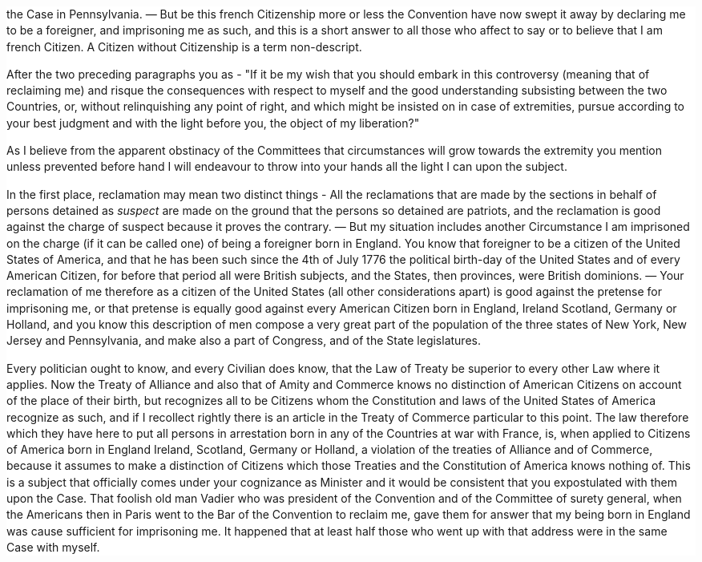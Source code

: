    the Case in Pennsylvania. &mdash; But be this french Citizenship more or less 
   the Convention have now swept it
   away by declaring me to be a foreigner, and imprisoning me as such, and
   this is a short answer to all those who affect to say or to believe that I
   am french Citizen. A Citizen without Citizenship is a term non-descript.

   After the two preceding paragraphs you as - "If it be my wish that you
   should embark in this controversy (meaning that of reclaiming me) and risque 
   the consequences with respect to myself and the good understanding
   subsisting between the two Countries, or, without relinquishing any point
   of right, and which might be insisted on in case of extremities, pursue
   according to your best judgment and with the light before you, the object
   of my liberation?"

   As I believe from the apparent obstinacy of the Committees that
   circumstances will grow towards the extremity you mention unless prevented
   before hand I will endeavour to throw into your hands all the light I can
   upon the subject.

   In the first place, reclamation may mean two distinct things - All the
   reclamations that are made by the sections in behalf of persons detained
   as *suspect* are made on the ground that the persons so detained are
   patriots, and the reclamation is good against the charge of suspect
   because it proves the contrary. &mdash; But my situation includes another 
   Circumstance I am imprisoned on the
   charge (if it can be called one) of being a foreigner born in England. You
   know that foreigner to be a citizen of the United States of America, and
   that he has been such since the 4th of July 1776 the political
   birth-day of the United States and of every American Citizen, for before
   that period all were British subjects, and the States, then provinces,
   were British dominions. &mdash; Your reclamation of me therefore as a citizen 
   of the United States (all
   other considerations apart) is good against the pretense for imprisoning
   me, or that pretense is equally good against every American Citizen born
   in England, Ireland Scotland, Germany or Holland, and you know this
   description of men compose a very great part of the population of the
   three states of New York, New Jersey and Pennsylvania, and make also a
   part of Congress, and of the State legislatures.

   Every politician ought to know, and every Civilian does know, that the Law
   of Treaty be superior to every other Law where it applies. Now the Treaty of 
   Alliance and also that of Amity and Commerce knows no
   distinction of American Citizens on account of the place of their birth,
   but recognizes all to be Citizens whom the Constitution and laws of the
   United States of America recognize as such, and if I recollect rightly
   there is an article in the Treaty of Commerce particular to this point.
   The law therefore which they have here to put all persons in arrestation
   born in any of the Countries at war with France, is, when applied to
   Citizens of America born in England Ireland, Scotland, Germany or
   Holland, a violation of the treaties of Alliance and of Commerce, because
   it assumes to make a distinction of Citizens which those Treaties and the
   Constitution of America knows nothing of. This is a subject that officially
   comes under your cognizance as Minister and it would be consistent that
   you expostulated with them upon the Case.
   That foolish old man Vadier who was president of the Convention and of
   the Committee of surety general, when the Americans then in Paris went to
   the Bar of the Convention to reclaim me, gave them for answer that my
   being born in England was cause sufficient for imprisoning me. It happened
   that at least half those who went up with that address were in the same
   Case with myself.
